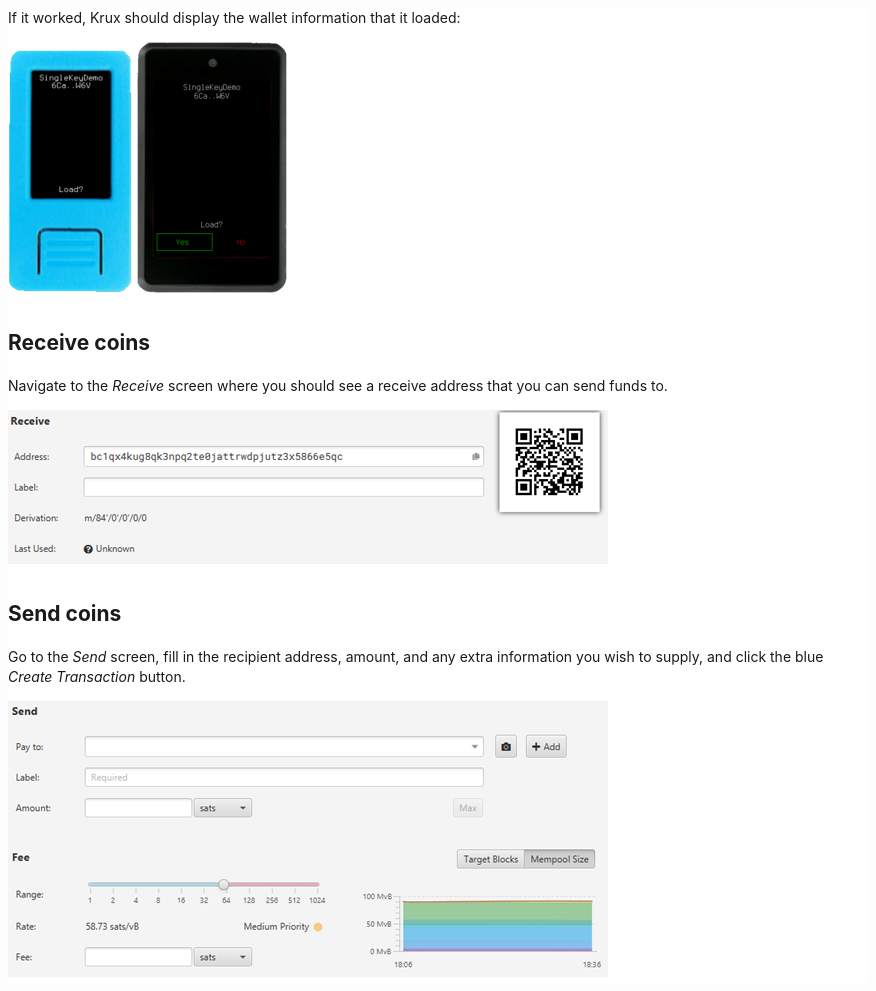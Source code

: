 If it worked, Krux should display the wallet information that it loaded:

<img src="../../img/maixpy_m5stickv/wallet-wpkh-load-prompt-125.png">
<img src="../../img/maixpy_amigo_tft/wallet-wpkh-load-prompt-150.png">

## Receive coins
Navigate to the *Receive* screen where you should see a receive address that you can send funds to.

<img src="../../img/sparrow/singlesig-receive-address-600.png">

## Send coins
Go to the *Send* screen, fill in the recipient address, amount, and any extra information you wish to supply, and click the blue *Create Transaction* button.

<img src="../../img/sparrow/create-transaction-screen-600.png">